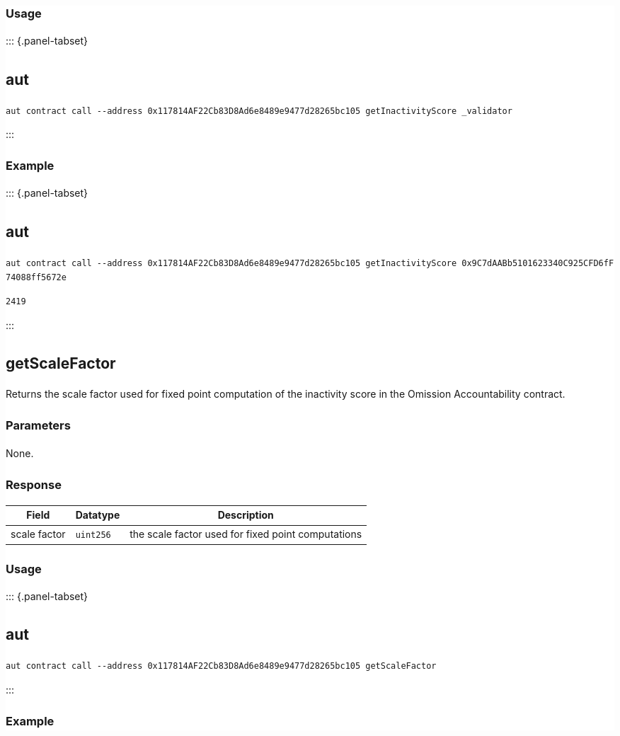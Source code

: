 ### Usage

::: {.panel-tabset}
## aut
``` {.aut}
aut contract call --address 0x117814AF22Cb83D8Ad6e8489e9477d28265bc105 getInactivityScore _validator
```
:::


### Example

::: {.panel-tabset}
## aut
``` {.aut}
aut contract call --address 0x117814AF22Cb83D8Ad6e8489e9477d28265bc105 getInactivityScore 0x9C7dAABb5101623340C925CFD6fF74088ff5672e
```
```console
2419
```
:::


## getScaleFactor

Returns the scale factor used for fixed point computation of the inactivity score in the Omission Accountability contract.

### Parameters

None.

### Response

| Field | Datatype | Description |
| --| --| --|
| scale factor | `uint256` | the scale factor used for fixed point computations |

### Usage

::: {.panel-tabset}
## aut
``` {.aut}
aut contract call --address 0x117814AF22Cb83D8Ad6e8489e9477d28265bc105 getScaleFactor
```
:::


### Example
